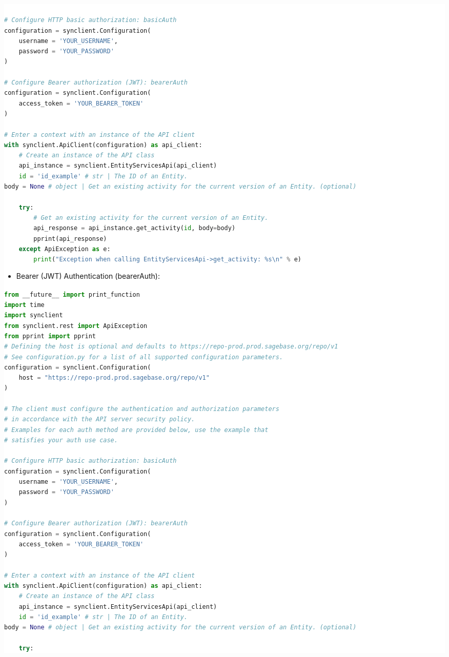 ```python

# Configure HTTP basic authorization: basicAuth
configuration = synclient.Configuration(
    username = 'YOUR_USERNAME',
    password = 'YOUR_PASSWORD'
)

# Configure Bearer authorization (JWT): bearerAuth
configuration = synclient.Configuration(
    access_token = 'YOUR_BEARER_TOKEN'
)

# Enter a context with an instance of the API client
with synclient.ApiClient(configuration) as api_client:
    # Create an instance of the API class
    api_instance = synclient.EntityServicesApi(api_client)
    id = 'id_example' # str | The ID of an Entity.
body = None # object | Get an existing activity for the current version of an Entity. (optional)

    try:
        # Get an existing activity for the current version of an Entity.
        api_response = api_instance.get_activity(id, body=body)
        pprint(api_response)
    except ApiException as e:
        print("Exception when calling EntityServicesApi->get_activity: %s\n" % e)
```

* Bearer (JWT) Authentication (bearerAuth):
```python
from __future__ import print_function
import time
import synclient
from synclient.rest import ApiException
from pprint import pprint
# Defining the host is optional and defaults to https://repo-prod.prod.sagebase.org/repo/v1
# See configuration.py for a list of all supported configuration parameters.
configuration = synclient.Configuration(
    host = "https://repo-prod.prod.sagebase.org/repo/v1"
)

# The client must configure the authentication and authorization parameters
# in accordance with the API server security policy.
# Examples for each auth method are provided below, use the example that
# satisfies your auth use case.

# Configure HTTP basic authorization: basicAuth
configuration = synclient.Configuration(
    username = 'YOUR_USERNAME',
    password = 'YOUR_PASSWORD'
)

# Configure Bearer authorization (JWT): bearerAuth
configuration = synclient.Configuration(
    access_token = 'YOUR_BEARER_TOKEN'
)

# Enter a context with an instance of the API client
with synclient.ApiClient(configuration) as api_client:
    # Create an instance of the API class
    api_instance = synclient.EntityServicesApi(api_client)
    id = 'id_example' # str | The ID of an Entity.
body = None # object | Get an existing activity for the current version of an Entity. (optional)

    try:
```